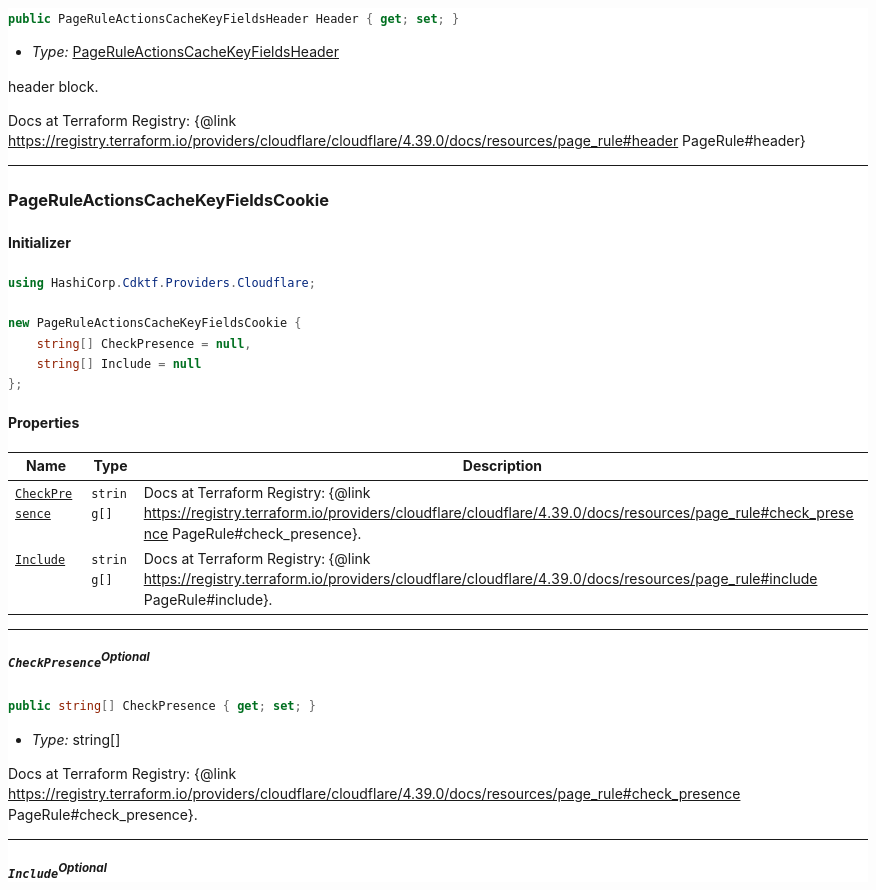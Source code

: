 ```csharp
public PageRuleActionsCacheKeyFieldsHeader Header { get; set; }
```

- *Type:* <a href="#@cdktf/provider-cloudflare.pageRule.PageRuleActionsCacheKeyFieldsHeader">PageRuleActionsCacheKeyFieldsHeader</a>

header block.

Docs at Terraform Registry: {@link https://registry.terraform.io/providers/cloudflare/cloudflare/4.39.0/docs/resources/page_rule#header PageRule#header}

---

### PageRuleActionsCacheKeyFieldsCookie <a name="PageRuleActionsCacheKeyFieldsCookie" id="@cdktf/provider-cloudflare.pageRule.PageRuleActionsCacheKeyFieldsCookie"></a>

#### Initializer <a name="Initializer" id="@cdktf/provider-cloudflare.pageRule.PageRuleActionsCacheKeyFieldsCookie.Initializer"></a>

```csharp
using HashiCorp.Cdktf.Providers.Cloudflare;

new PageRuleActionsCacheKeyFieldsCookie {
    string[] CheckPresence = null,
    string[] Include = null
};
```

#### Properties <a name="Properties" id="Properties"></a>

| **Name** | **Type** | **Description** |
| --- | --- | --- |
| <code><a href="#@cdktf/provider-cloudflare.pageRule.PageRuleActionsCacheKeyFieldsCookie.property.checkPresence">CheckPresence</a></code> | <code>string[]</code> | Docs at Terraform Registry: {@link https://registry.terraform.io/providers/cloudflare/cloudflare/4.39.0/docs/resources/page_rule#check_presence PageRule#check_presence}. |
| <code><a href="#@cdktf/provider-cloudflare.pageRule.PageRuleActionsCacheKeyFieldsCookie.property.include">Include</a></code> | <code>string[]</code> | Docs at Terraform Registry: {@link https://registry.terraform.io/providers/cloudflare/cloudflare/4.39.0/docs/resources/page_rule#include PageRule#include}. |

---

##### `CheckPresence`<sup>Optional</sup> <a name="CheckPresence" id="@cdktf/provider-cloudflare.pageRule.PageRuleActionsCacheKeyFieldsCookie.property.checkPresence"></a>

```csharp
public string[] CheckPresence { get; set; }
```

- *Type:* string[]

Docs at Terraform Registry: {@link https://registry.terraform.io/providers/cloudflare/cloudflare/4.39.0/docs/resources/page_rule#check_presence PageRule#check_presence}.

---

##### `Include`<sup>Optional</sup> <a name="Include" id="@cdktf/provider-cloudflare.pageRule.PageRuleActionsCacheKeyFieldsCookie.property.include"></a>
